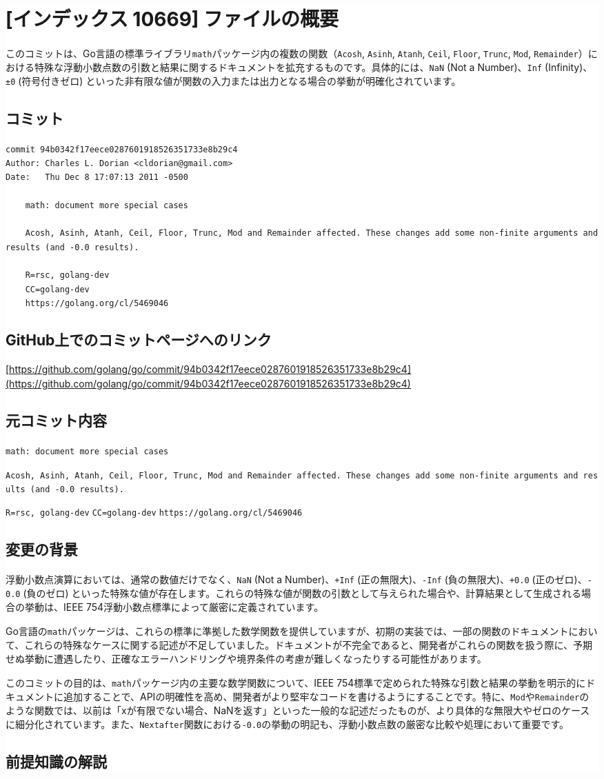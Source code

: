 # [インデックス 10669] ファイルの概要

このコミットは、Go言語の標準ライブラリ`math`パッケージ内の複数の関数（`Acosh`, `Asinh`, `Atanh`, `Ceil`, `Floor`, `Trunc`, `Mod`, `Remainder`）における特殊な浮動小数点数の引数と結果に関するドキュメントを拡充するものです。具体的には、`NaN` (Not a Number)、`Inf` (Infinity)、`±0` (符号付きゼロ) といった非有限な値が関数の入力または出力となる場合の挙動が明確化されています。

## コミット

```
commit 94b0342f17eece0287601918526351733e8b29c4
Author: Charles L. Dorian <cldorian@gmail.com>
Date:   Thu Dec 8 17:07:13 2011 -0500

    math: document more special cases
    
    Acosh, Asinh, Atanh, Ceil, Floor, Trunc, Mod and Remainder affected. These changes add some non-finite arguments and results (and -0.0 results).
    
    R=rsc, golang-dev
    CC=golang-dev
    https://golang.org/cl/5469046
```

## GitHub上でのコミットページへのリンク

[https://github.com/golang/go/commit/94b0342f17eece0287601918526351733e8b29c4](https://github.com/golang/go/commit/94b0342f17eece0287601918526351733e8b29c4)

## 元コミット内容

`math: document more special cases`

`Acosh, Asinh, Atanh, Ceil, Floor, Trunc, Mod and Remainder affected. These changes add some non-finite arguments and results (and -0.0 results).`

`R=rsc, golang-dev`
`CC=golang-dev`
`https://golang.org/cl/5469046`

## 変更の背景

浮動小数点演算においては、通常の数値だけでなく、`NaN` (Not a Number)、`+Inf` (正の無限大)、`-Inf` (負の無限大)、`+0.0` (正のゼロ)、`-0.0` (負のゼロ) といった特殊な値が存在します。これらの特殊な値が関数の引数として与えられた場合や、計算結果として生成される場合の挙動は、IEEE 754浮動小数点標準によって厳密に定義されています。

Go言語の`math`パッケージは、これらの標準に準拠した数学関数を提供していますが、初期の実装では、一部の関数のドキュメントにおいて、これらの特殊なケースに関する記述が不足していました。ドキュメントが不完全であると、開発者がこれらの関数を扱う際に、予期せぬ挙動に遭遇したり、正確なエラーハンドリングや境界条件の考慮が難しくなったりする可能性があります。

このコミットの目的は、`math`パッケージ内の主要な数学関数について、IEEE 754標準で定められた特殊な引数と結果の挙動を明示的にドキュメントに追加することで、APIの明確性を高め、開発者がより堅牢なコードを書けるようにすることです。特に、`Mod`や`Remainder`のような関数では、以前は「xが有限でない場合、NaNを返す」といった一般的な記述だったものが、より具体的な無限大やゼロのケースに細分化されています。また、`Nextafter`関数における`-0.0`の挙動の明記も、浮動小数点数の厳密な比較や処理において重要です。

## 前提知識の解説
